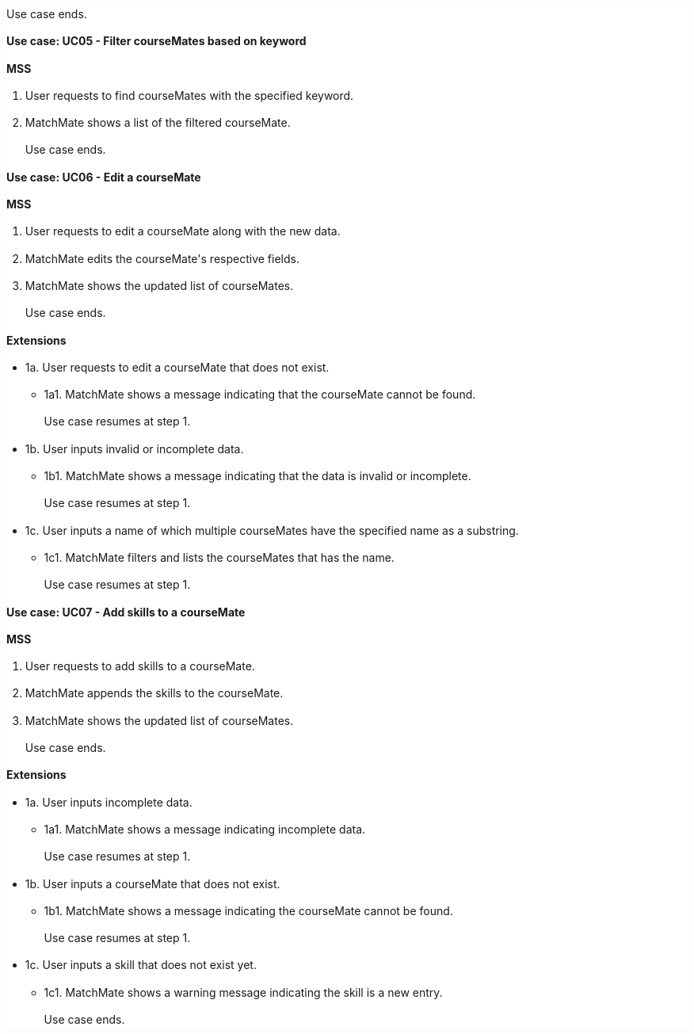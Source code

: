    Use case ends.

**Use case: UC05 - Filter courseMates based on keyword**

**MSS**

1. User requests to find courseMates with the specified keyword.
2. MatchMate shows a list of the filtered courseMate.

   Use case ends.

**Use case: UC06 - Edit a courseMate**

**MSS**

1. User requests to edit a courseMate along with the new data.
2. MatchMate edits the courseMate's respective fields.
3. MatchMate shows the updated list of courseMates.

   Use case ends.

**Extensions**

* 1a. User requests to edit a courseMate that does not exist.
    * 1a1. MatchMate shows a message indicating that the courseMate cannot be found.

      Use case resumes at step 1.
* 1b. User inputs invalid or incomplete data.
    * 1b1. MatchMate shows a message indicating that the data is invalid or incomplete.

      Use case resumes at step 1.
* 1c. User inputs a name of which multiple courseMates have the specified name as a substring.
    * 1c1. MatchMate filters and lists the courseMates that has the name.

      Use case resumes at step 1.

**Use case: UC07 - Add skills to a courseMate**

**MSS**

1. User requests to add skills to a courseMate.
2. MatchMate appends the skills to the courseMate.
3. MatchMate shows the updated list of courseMates.

   Use case ends.

**Extensions**

* 1a. User inputs incomplete data.
    * 1a1. MatchMate shows a message indicating incomplete data.

      Use case resumes at step 1.

* 1b. User inputs a courseMate that does not exist.
    * 1b1. MatchMate shows a message indicating the courseMate cannot be found.

      Use case resumes at step 1.

* 1c. User inputs a skill that does not exist yet.
    * 1c1. MatchMate shows a warning message indicating the skill is a new entry.

      Use case ends.

